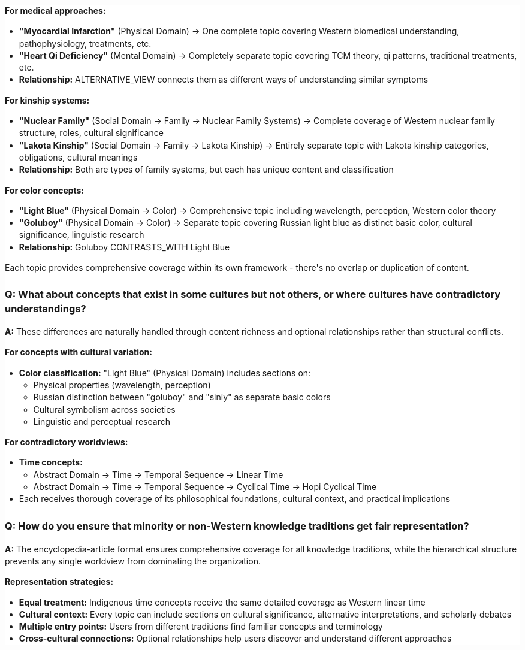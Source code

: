 **For medical approaches:**
- **"Myocardial Infarction"** (Physical Domain) → One complete topic covering Western biomedical understanding, pathophysiology, treatments, etc.
- **"Heart Qi Deficiency"** (Mental Domain) → Completely separate topic covering TCM theory, qi patterns, traditional treatments, etc.
- **Relationship:** ALTERNATIVE_VIEW connects them as different ways of understanding similar symptoms

**For kinship systems:**
- **"Nuclear Family"** (Social Domain → Family → Nuclear Family Systems) → Complete coverage of Western nuclear family structure, roles, cultural significance
- **"Lakota Kinship"** (Social Domain → Family → Lakota Kinship) → Entirely separate topic with Lakota kinship categories, obligations, cultural meanings
- **Relationship:** Both are types of family systems, but each has unique content and classification

**For color concepts:**
- **"Light Blue"** (Physical Domain → Color) → Comprehensive topic including wavelength, perception, Western color theory
- **"Goluboy"** (Physical Domain → Color) → Separate topic covering Russian light blue as distinct basic color, cultural significance, linguistic research
- **Relationship:** Goluboy CONTRASTS_WITH Light Blue

Each topic provides comprehensive coverage within its own framework - there's no overlap or duplication of content.

### Q: What about concepts that exist in some cultures but not others, or where cultures have contradictory understandings?

**A:** These differences are naturally handled through content richness and optional relationships rather than structural conflicts.

**For concepts with cultural variation:**
- **Color classification:** "Light Blue" (Physical Domain) includes sections on:
  - Physical properties (wavelength, perception)
  - Russian distinction between "goluboy" and "siniy" as separate basic colors
  - Cultural symbolism across societies
  - Linguistic and perceptual research

**For contradictory worldviews:**
- **Time concepts:**
  - Abstract Domain → Time → Temporal Sequence → Linear Time
  - Abstract Domain → Time → Temporal Sequence → Cyclical Time → Hopi Cyclical Time
- Each receives thorough coverage of its philosophical foundations, cultural context, and practical implications

### Q: How do you ensure that minority or non-Western knowledge traditions get fair representation?

**A:** The encyclopedia-article format ensures comprehensive coverage for all knowledge traditions, while the hierarchical structure prevents any single worldview from dominating the organization.

**Representation strategies:**
- **Equal treatment:** Indigenous time concepts receive the same detailed coverage as Western linear time
- **Cultural context:** Every topic can include sections on cultural significance, alternative interpretations, and scholarly debates
- **Multiple entry points:** Users from different traditions find familiar concepts and terminology
- **Cross-cultural connections:** Optional relationships help users discover and understand different approaches
